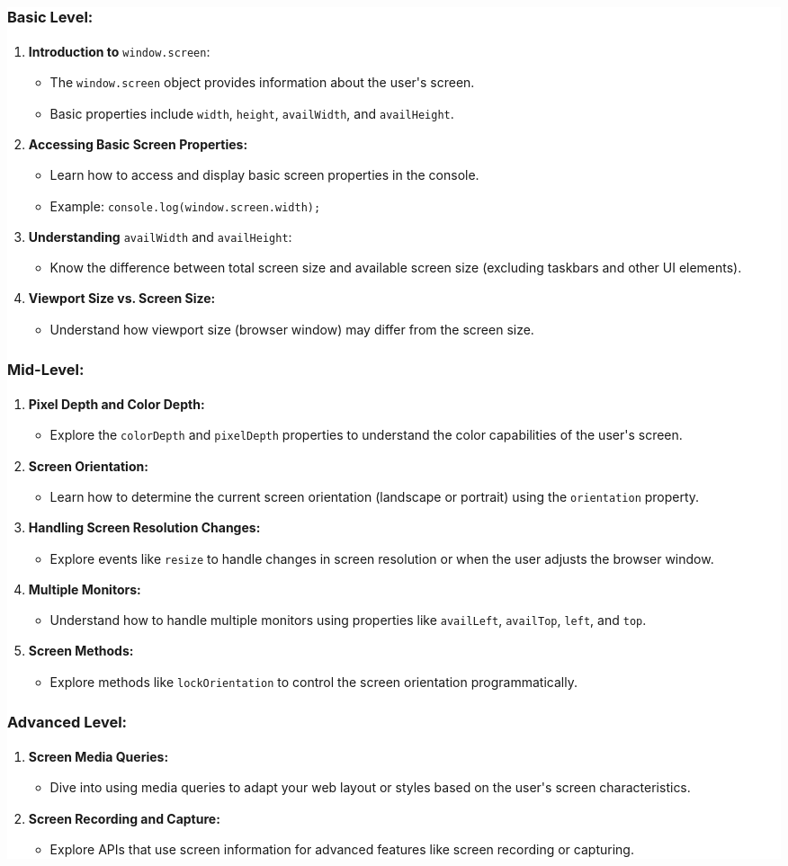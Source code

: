 ### Basic Level:

1. **Introduction to** `window.screen`:
    
    * The `window.screen` object provides information about the user's screen.
        
    * Basic properties include `width`, `height`, `availWidth`, and `availHeight`.
        
2. **Accessing Basic Screen Properties:**
    
    * Learn how to access and display basic screen properties in the console.
        
    * Example: `console.log(window.screen.width);`
        
3. **Understanding** `availWidth` and `availHeight`:
    
    * Know the difference between total screen size and available screen size (excluding taskbars and other UI elements).
        
4. **Viewport Size vs. Screen Size:**
    
    * Understand how viewport size (browser window) may differ from the screen size.
        

### Mid-Level:

1. **Pixel Depth and Color Depth:**
    
    * Explore the `colorDepth` and `pixelDepth` properties to understand the color capabilities of the user's screen.
        
2. **Screen Orientation:**
    
    * Learn how to determine the current screen orientation (landscape or portrait) using the `orientation` property.
        
3. **Handling Screen Resolution Changes:**
    
    * Explore events like `resize` to handle changes in screen resolution or when the user adjusts the browser window.
        
4. **Multiple Monitors:**
    
    * Understand how to handle multiple monitors using properties like `availLeft`, `availTop`, `left`, and `top`.
        
5. **Screen Methods:**
    
    * Explore methods like `lockOrientation` to control the screen orientation programmatically.
        

### Advanced Level:

1. **Screen Media Queries:**
    
    * Dive into using media queries to adapt your web layout or styles based on the user's screen characteristics.
        
2. **Screen Recording and Capture:**
    
    * Explore APIs that use screen information for advanced features like screen recording or capturing.
        